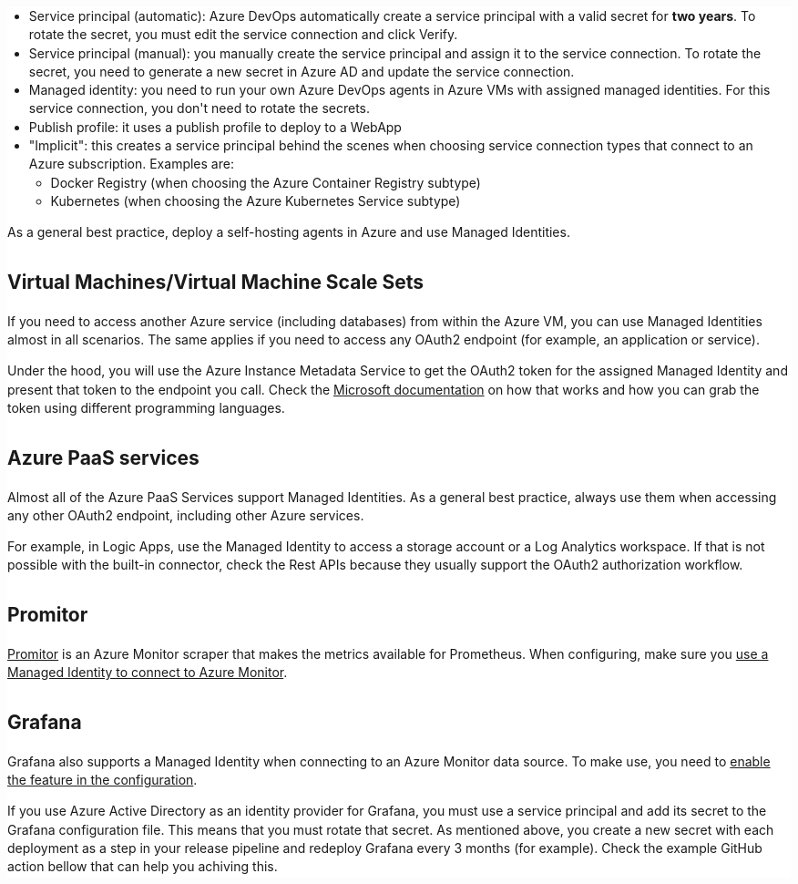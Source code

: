 * Service principal (automatic): Azure DevOps automatically create a service principal with a valid secret for **two years**. To rotate the secret, you must edit the service connection and click Verify.
* Service principal (manual): you manually create the service principal and assign it to the service connection. To rotate the secret, you need to generate a new secret in Azure AD and update the service connection.
* Managed identity: you need to run your own Azure DevOps agents in Azure VMs with assigned managed identities. For this service connection, you don't need to rotate the secrets.
* Publish profile: it uses a publish profile to deploy to a WebApp
* "Implicit": this creates a service principal behind the scenes when choosing service connection types that connect to an Azure subscription. Examples are:
    * Docker Registry (when choosing the Azure Container Registry subtype)
    * Kubernetes (when choosing the Azure Kubernetes Service subtype)

As a general best practice, deploy a self-hosting agents in Azure and use Managed Identities.

## Virtual Machines/Virtual Machine Scale Sets
If you need to access another Azure service (including databases) from within the Azure VM, you can use Managed Identities almost in all scenarios. The same applies if you need to access any OAuth2 endpoint (for example, an application or service). 

Under the hood, you will use the Azure Instance Metadata Service to get the OAuth2 token for the assigned Managed Identity and present that token to the endpoint you call. Check the [Microsoft documentation](https://learn.microsoft.com/en-gb/azure/active-directory/managed-identities-azure-resources/how-to-use-vm-token) on how that works and how you can grab the token using different programming languages. 

## Azure PaaS services
Almost all of the Azure PaaS Services support Managed Identities. As a general best practice, always use them when accessing any other OAuth2 endpoint, including other Azure services. 

For example, in Logic Apps, use the Managed Identity to access a storage account or a Log Analytics workspace. If that is not possible with the built-in connector, check the Rest APIs because they usually support the OAuth2 authorization workflow. 

## Promitor
[Promitor](https://docs.promitor.io/v2.8/) is an Azure Monitor scraper that makes the metrics available for Prometheus. When configuring, make sure you [use a Managed Identity to connect to Azure Monitor](https://docs.promitor.io/v2.8/scraping/runtime-configuration/#authentication).

## Grafana
Grafana also supports a Managed Identity when connecting to an Azure Monitor data source. To make use, you need to [enable the feature in the configuration](https://grafana.com/docs/grafana/v8.5/datasources/azuremonitor/#configuring-using-managed-identity).

If you use Azure Active Directory as an identity provider for Grafana, you must use a service principal and add its secret to the Grafana configuration file. This means that you must rotate that secret. As mentioned above, you create a new secret with each deployment as a step in your release pipeline and redeploy Grafana every 3 months (for example). Check the example GitHub action bellow that can help you achiving this.  
